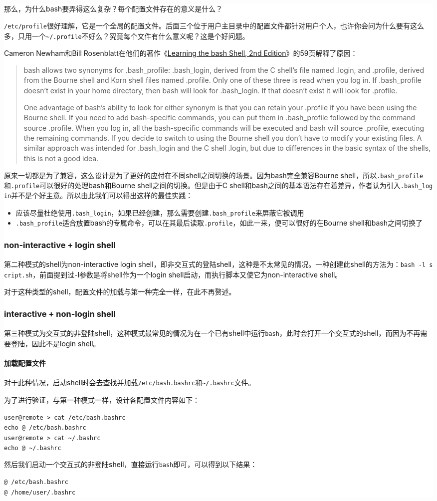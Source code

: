 那么，为什么bash要弄得这么复杂？每个配置文件存在的意义是什么？

`/etc/profile`很好理解，它是一个全局的配置文件。后面三个位于用户主目录中的配置文件都针对用户个人，也许你会问为什么要有这么多，只用一个`~/.profile`不好么？究竟每个文件有什么意义呢？这是个好问题。

Cameron Newham和Bill Rosenblatt在他们的著作《[Learning the bash Shell, 2nd Edition](http://book.douban.com/subject/3296982/)》的59页解释了原因：

> bash allows two synonyms for .bash_profile: .bash_login, derived from the C shell’s file named .login, and .profile, derived from the Bourne shell and Korn shell files named .profile. Only one of these three is read when you log in. If .bash_profile doesn’t exist in your home directory, then bash will look for .bash_login. If that doesn’t exist it will look for .profile.
>
> One advantage of bash’s ability to look for either synonym is that you can retain your .profile if you have been using the Bourne shell. If you need to add bash-specific commands, you can put them in .bash_profile followed by the command source .profile. When you log in, all the bash-specific commands will be executed and bash will source .profile, executing the remaining commands. If you decide to switch to using the Bourne shell you don’t have to modify your existing files. A similar approach was intended for .bash_login and the C shell .login, but due to differences in the basic syntax of the shells, this is not a good idea.

原来一切都是为了兼容，这么设计是为了更好的应付在不同shell之间切换的场景。因为bash完全兼容Bourne shell，所以`.bash_profile`和`.profile`可以很好的处理bash和Bourne shell之间的切换。但是由于C shell和bash之间的基本语法存在着差异，作者认为引入`.bash_login`并不是个好主意。所以由此我们可以得出这样的最佳实践：

- 应该尽量杜绝使用`.bash_login`，如果已经创建，那么需要创建`.bash_profile`来屏蔽它被调用
- `.bash_profile`适合放置bash的专属命令，可以在其最后读取`.profile`，如此一来，便可以很好的在Bourne shell和bash之间切换了

### non-interactive + login shell

第二种模式的shell为non-interactive login shell，即非交互式的登陆shell，这种是不太常见的情况。一种创建此shell的方法为：`bash -l script.sh`，前面提到过-l参数是将shell作为一个login shell启动，而执行脚本又使它为non-interactive shell。

对于这种类型的shell，配置文件的加载与第一种完全一样，在此不再赘述。

### interactive + non-login shell

第三种模式为交互式的非登陆shell，这种模式最常见的情况为在一个已有shell中运行`bash`，此时会打开一个交互式的shell，而因为不再需要登陆，因此不是login shell。

#### 加载配置文件

对于此种情况，启动shell时会去查找并加载`/etc/bash.bashrc`和`~/.bashrc`文件。

为了进行验证，与第一种模式一样，设计各配置文件内容如下：

```
user@remote > cat /etc/bash.bashrc
echo @ /etc/bash.bashrc
user@remote > cat ~/.bashrc
echo @ ~/.bashrc
```

然后我们启动一个交互式的非登陆shell，直接运行`bash`即可，可以得到以下结果：

```
@ /etc/bash.bashrc
@ /home/user/.bashrc
```
